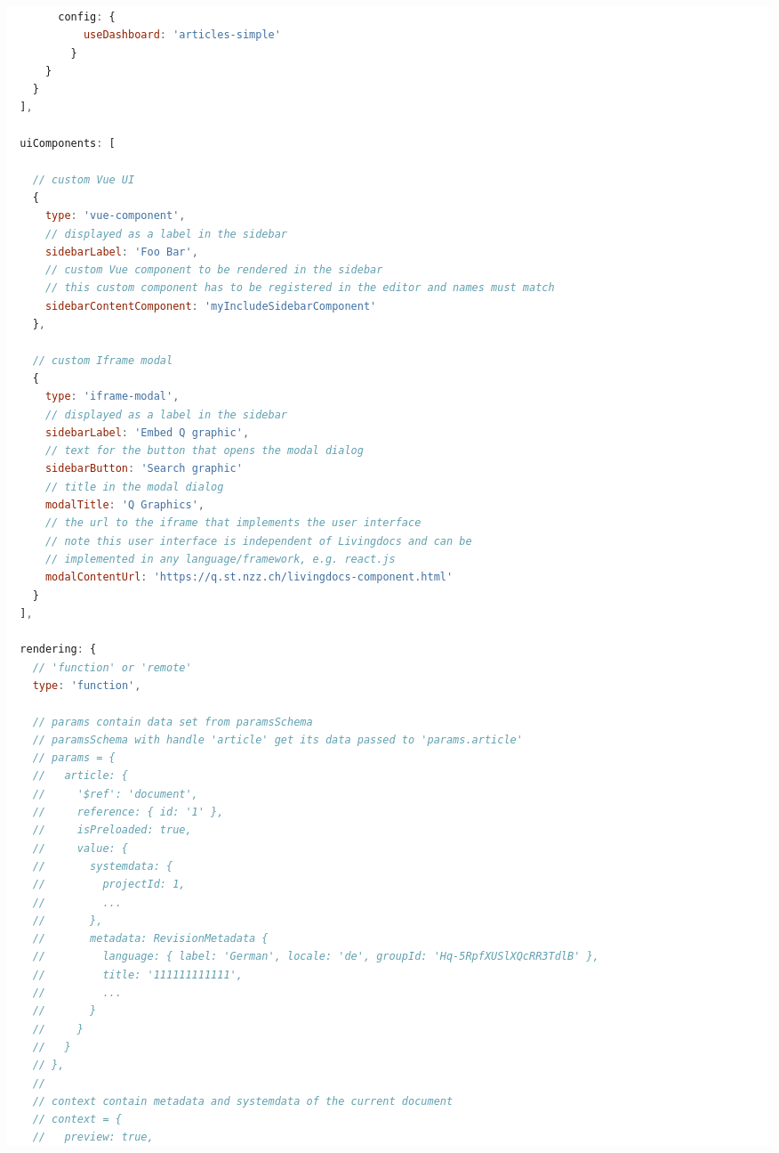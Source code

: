 ```js
        config: {
            useDashboard: 'articles-simple'
          }
      }
    }
  ],

  uiComponents: [

    // custom Vue UI
    {
      type: 'vue-component',
      // displayed as a label in the sidebar
      sidebarLabel: 'Foo Bar',
      // custom Vue component to be rendered in the sidebar
      // this custom component has to be registered in the editor and names must match
      sidebarContentComponent: 'myIncludeSidebarComponent'
    },

    // custom Iframe modal
    {
      type: 'iframe-modal',
      // displayed as a label in the sidebar
      sidebarLabel: 'Embed Q graphic',
      // text for the button that opens the modal dialog
      sidebarButton: 'Search graphic'
      // title in the modal dialog
      modalTitle: 'Q Graphics',
      // the url to the iframe that implements the user interface
      // note this user interface is independent of Livingdocs and can be
      // implemented in any language/framework, e.g. react.js
      modalContentUrl: 'https://q.st.nzz.ch/livingdocs-component.html'
    }
  ],

  rendering: {
    // 'function' or 'remote'
    type: 'function',

    // params contain data set from paramsSchema
    // paramsSchema with handle 'article' get its data passed to 'params.article'
    // params = {
    //   article: {
    //     '$ref': 'document',
    //     reference: { id: '1' },
    //     isPreloaded: true,
    //     value: {
    //       systemdata: {
    //         projectId: 1,
    //         ...
    //       },
    //       metadata: RevisionMetadata {
    //         language: { label: 'German', locale: 'de', groupId: 'Hq-5RpfXUSlXQcRR3TdlB' },
    //         title: '111111111111',
    //         ...
    //       }
    //     }
    //   }
    // },
    //
    // context contain metadata and systemdata of the current document
    // context = {
    //   preview: true,
```